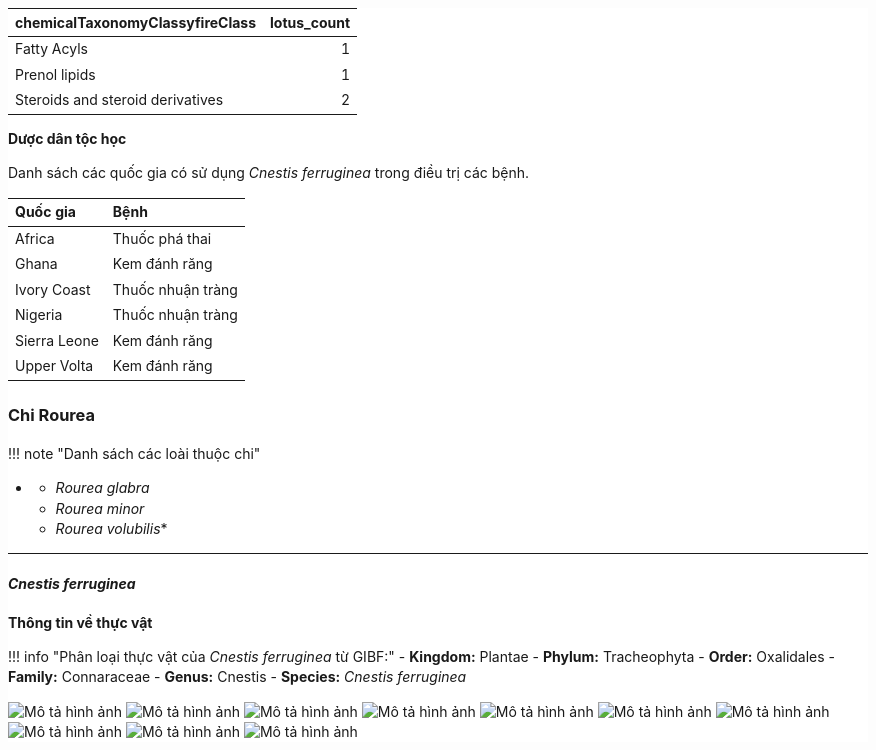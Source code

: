| chemicalTaxonomyClassyfireClass   |   lotus_count |
|:----------------------------------|--------------:|
| Fatty Acyls                       |             1 |
| Prenol lipids                     |             1 |
| Steroids and steroid derivatives  |             2 |


**Dược dân tộc học**

Danh sách các quốc gia có sử dụng *Cnestis ferruginea* trong điều trị các bệnh. 

| Quốc gia     | Bệnh              |
|:-------------|:------------------|
| Africa       | Thuốc phá thai    |
| Ghana        | Kem đánh răng     |
| Ivory Coast  | Thuốc nhuận tràng |
| Nigeria      | Thuốc nhuận tràng |
| Sierra Leone | Kem đánh răng     |
| Upper Volta  | Kem đánh răng     |




### Chi Rourea

!!! note "Danh sách các loài thuộc chi"
    
*	 - *Rourea glabra*
	 - *Rourea minor*
	 - *Rourea volubilis**

---      
#### *Cnestis ferruginea*
**Thông tin về thực vật**

!!! info "Phân loại thực vật của *Cnestis ferruginea* từ GIBF:"
    - **Kingdom:** Plantae
    - **Phylum:** Tracheophyta
    - **Order:** Oxalidales
    - **Family:** Connaraceae
    - **Genus:** Cnestis
    - **Species:** *Cnestis ferruginea*

<img src="https://inaturalist-open-data.s3.amazonaws.com/photos/347943259/original.jpeg" alt="Mô tả hình ảnh" width="100" height="100">
<img src="https://inaturalist-open-data.s3.amazonaws.com/photos/347943232/original.jpeg" alt="Mô tả hình ảnh" width="100" height="100">
<img src="https://inaturalist-open-data.s3.amazonaws.com/photos/352131540/original.jpg" alt="Mô tả hình ảnh" width="100" height="100">
<img src="https://inaturalist-open-data.s3.amazonaws.com/photos/352131527/original.jpg" alt="Mô tả hình ảnh" width="100" height="100">
<img src="https://inaturalist-open-data.s3.amazonaws.com/photos/352131553/original.jpg" alt="Mô tả hình ảnh" width="100" height="100">
<img src="https://inaturalist-open-data.s3.amazonaws.com/photos/354138852/original.jpg" alt="Mô tả hình ảnh" width="100" height="100">
<img src="https://inaturalist-open-data.s3.amazonaws.com/photos/386296231/original.jpeg" alt="Mô tả hình ảnh" width="100" height="100">
<img src="https://inaturalist-open-data.s3.amazonaws.com/photos/389144065/original.jpeg" alt="Mô tả hình ảnh" width="100" height="100">
<img src="https://inaturalist-open-data.s3.amazonaws.com/photos/389144094/original.jpeg" alt="Mô tả hình ảnh" width="100" height="100">
<img src="https://inaturalist-open-data.s3.amazonaws.com/photos/389144079/original.jpeg" alt="Mô tả hình ảnh" width="100" height="100"> 
